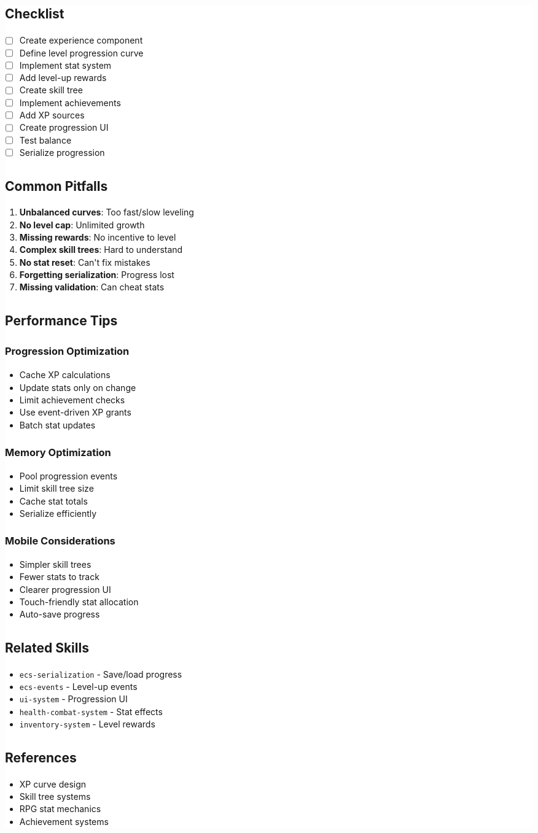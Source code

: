 ## Checklist

- [ ] Create experience component
- [ ] Define level progression curve
- [ ] Implement stat system
- [ ] Add level-up rewards
- [ ] Create skill tree
- [ ] Implement achievements
- [ ] Add XP sources
- [ ] Create progression UI
- [ ] Test balance
- [ ] Serialize progression

## Common Pitfalls

1. **Unbalanced curves**: Too fast/slow leveling
2. **No level cap**: Unlimited growth
3. **Missing rewards**: No incentive to level
4. **Complex skill trees**: Hard to understand
5. **No stat reset**: Can't fix mistakes
6. **Forgetting serialization**: Progress lost
7. **Missing validation**: Can cheat stats

## Performance Tips

### Progression Optimization
- Cache XP calculations
- Update stats only on change
- Limit achievement checks
- Use event-driven XP grants
- Batch stat updates

### Memory Optimization
- Pool progression events
- Limit skill tree size
- Cache stat totals
- Serialize efficiently

### Mobile Considerations
- Simpler skill trees
- Fewer stats to track
- Clearer progression UI
- Touch-friendly stat allocation
- Auto-save progress

## Related Skills

- `ecs-serialization` - Save/load progress
- `ecs-events` - Level-up events
- `ui-system` - Progression UI
- `health-combat-system` - Stat effects
- `inventory-system` - Level rewards

## References

- XP curve design
- Skill tree systems
- RPG stat mechanics
- Achievement systems
